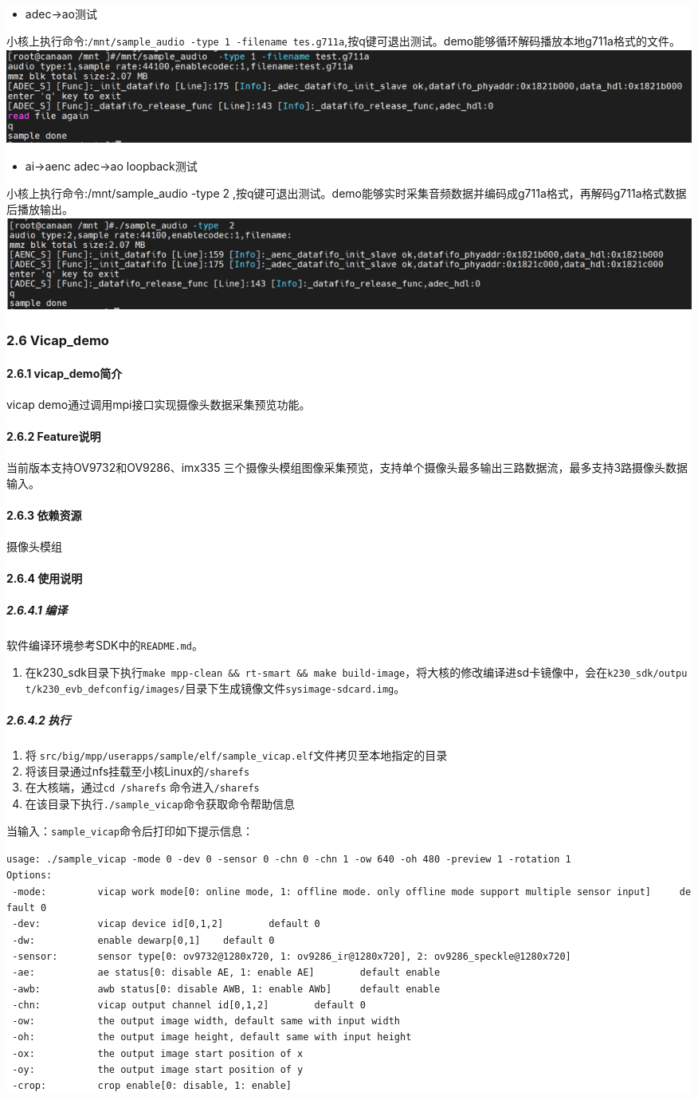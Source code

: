 - adec->ao测试

小核上执行命令:`/mnt/sample_audio -type 1 -filename tes.g711a`,按q键可退出测试。demo能够循环解码播放本地g711a格式的文件。 ![image-20230530102747862](${images}/image-20230530102747862.png)

- ai->aenc adec->ao loopback测试

小核上执行命令:/mnt/sample_audio -type 2 ,按q键可退出测试。demo能够实时采集音频数据并编码成g711a格式，再解码g711a格式数据后播放输出。 ![image-20230530102916366](${images}/image-20230530102916366.png)

### 2.6 Vicap_demo

#### 2.6.1 vicap_demo简介

vicap demo通过调用mpi接口实现摄像头数据采集预览功能。

#### 2.6.2 Feature说明

当前版本支持OV9732和OV9286、imx335 三个摄像头模组图像采集预览，支持单个摄像头最多输出三路数据流，最多支持3路摄像头数据输入。

#### 2.6.3 依赖资源

摄像头模组

#### 2.6.4 使用说明

##### 2.6.4.1 编译

软件编译环境参考SDK中的`README.md`。

1. 在k230_sdk目录下执行`make mpp-clean && rt-smart && make build-image`，将大核的修改编译进sd卡镜像中，会在`k230_sdk/output/k230_evb_defconfig/images/`目录下生成镜像文件`sysimage-sdcard.img`。

##### 2.6.4.2 执行

1. 将 `src/big/mpp/userapps/sample/elf/sample_vicap.elf`文件拷贝至本地指定的目录
2. 将该目录通过nfs挂载至小核Linux的`/sharefs`
3. 在大核端，通过`cd /sharefs` 命令进入`/sharefs`
4. 在该目录下执行`./sample_vicap`命令获取命令帮助信息

当输入：`sample_vicap`命令后打印如下提示信息：

```
usage: ./sample_vicap -mode 0 -dev 0 -sensor 0 -chn 0 -chn 1 -ow 640 -oh 480 -preview 1 -rotation 1
Options:
 -mode:         vicap work mode[0: online mode, 1: offline mode. only offline mode support multiple sensor input]     default 0
 -dev:          vicap device id[0,1,2]        default 0
 -dw:           enable dewarp[0,1]    default 0
 -sensor:       sensor type[0: ov9732@1280x720, 1: ov9286_ir@1280x720], 2: ov9286_speckle@1280x720]
 -ae:           ae status[0: disable AE, 1: enable AE]        default enable
 -awb:          awb status[0: disable AWB, 1: enable AWb]     default enable
 -chn:          vicap output channel id[0,1,2]        default 0
 -ow:           the output image width, default same with input width
 -oh:           the output image height, default same with input height
 -ox:           the output image start position of x
 -oy:           the output image start position of y
 -crop:         crop enable[0: disable, 1: enable]
```
